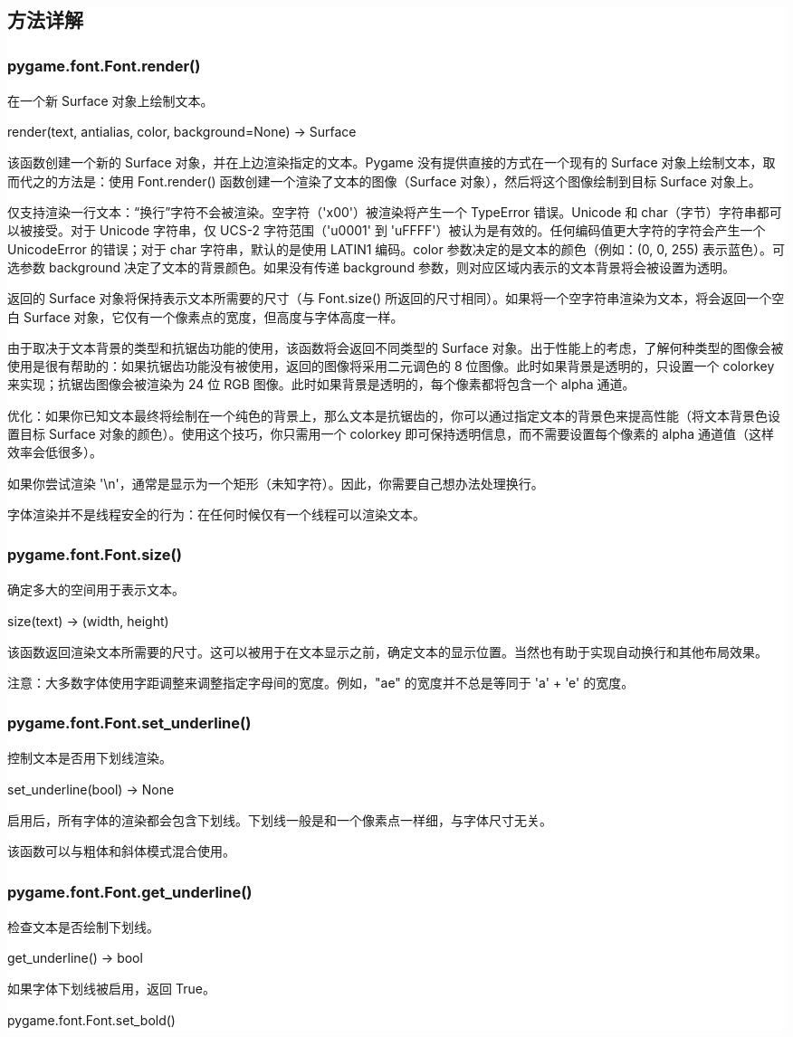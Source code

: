 ## **方法详解**

### **pygame.font.Font.render()**

在一个新 Surface 对象上绘制文本。

render(text, antialias, color, background=None) -> Surface

该函数创建一个新的 Surface 对象，并在上边渲染指定的文本。Pygame 没有提供直接的方式在一个现有的 Surface 对象上绘制文本，取而代之的方法是：使用 Font.render() 函数创建一个渲染了文本的图像（Surface 对象），然后将这个图像绘制到目标 Surface 对象上。

仅支持渲染一行文本：“换行”字符不会被渲染。空字符（'x00'）被渲染将产生一个 TypeError 错误。Unicode 和 char（字节）字符串都可以被接受。对于 Unicode 字符串，仅 UCS-2 字符范围（'u0001' 到 'uFFFF'）被认为是有效的。任何编码值更大字符的字符会产生一个 UnicodeError 的错误；对于 char 字符串，默认的是使用 LATIN1 编码。color 参数决定的是文本的颜色（例如：(0, 0, 255) 表示蓝色）。可选参数 background 决定了文本的背景颜色。如果没有传递 background 参数，则对应区域内表示的文本背景将会被设置为透明。

返回的 Surface 对象将保持表示文本所需要的尺寸（与 Font.size() 所返回的尺寸相同）。如果将一个空字符串渲染为文本，将会返回一个空白 Surface 对象，它仅有一个像素点的宽度，但高度与字体高度一样。

由于取决于文本背景的类型和抗锯齿功能的使用，该函数将会返回不同类型的 Surface 对象。出于性能上的考虑，了解何种类型的图像会被使用是很有帮助的：如果抗锯齿功能没有被使用，返回的图像将采用二元调色的 8 位图像。此时如果背景是透明的，只设置一个 colorkey 来实现；抗锯齿图像会被渲染为 24 位 RGB 图像。此时如果背景是透明的，每个像素都将包含一个 alpha 通道。

优化：如果你已知文本最终将绘制在一个纯色的背景上，那么文本是抗锯齿的，你可以通过指定文本的背景色来提高性能（将文本背景色设置目标 Surface 对象的颜色）。使用这个技巧，你只需用一个 colorkey 即可保持透明信息，而不需要设置每个像素的 alpha 通道值（这样效率会低很多）。

如果你尝试渲染 '\n'，通常是显示为一个矩形（未知字符）。因此，你需要自己想办法处理换行。

字体渲染并不是线程安全的行为：在任何时候仅有一个线程可以渲染文本。

### **pygame.font.Font.size()**

确定多大的空间用于表示文本。

size(text) -> (width, height)

该函数返回渲染文本所需要的尺寸。这可以被用于在文本显示之前，确定文本的显示位置。当然也有助于实现自动换行和其他布局效果。

注意：大多数字体使用字距调整来调整指定字母间的宽度。例如，"ae" 的宽度并不总是等同于 'a' + 'e' 的宽度。

### **pygame.font.Font.set_underline()**

控制文本是否用下划线渲染。

set_underline(bool) -> None

启用后，所有字体的渲染都会包含下划线。下划线一般是和一个像素点一样细，与字体尺寸无关。

该函数可以与粗体和斜体模式混合使用。

### **pygame.font.Font.get_underline()**

检查文本是否绘制下划线。

get_underline() -> bool

如果字体下划线被启用，返回 True。

pygame.font.Font.set_bold()
